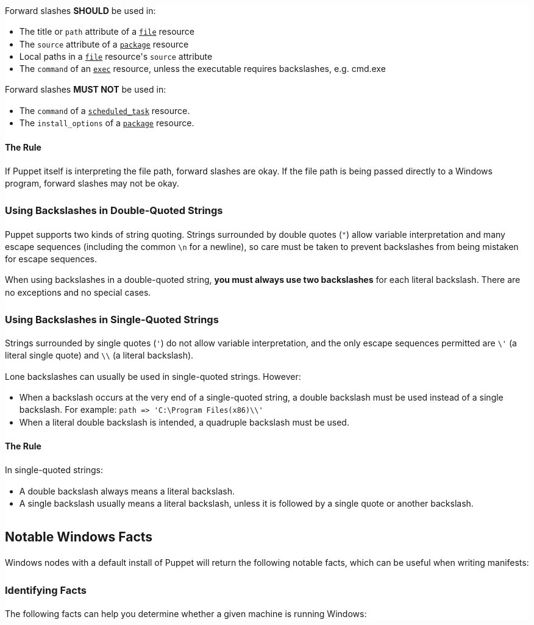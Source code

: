 Forward slashes **SHOULD** be used in:

* The title or `path` attribute of a [`file`][file] resource
* The `source` attribute of a [`package`][package] resource
* Local paths in a [`file`][file] resource's `source` attribute
* The `command` of an [`exec`][exec] resource, unless the executable requires backslashes, e.g. cmd.exe

Forward slashes **MUST NOT** be used in:

* The `command` of a [`scheduled_task`][scheduledtask] resource.
* The `install_options` of a [`package`][package] resource.

#### The Rule

If Puppet itself is interpreting the file path, forward slashes are okay. If the file path is being passed directly to a Windows program, forward slashes may not be okay.

### Using Backslashes in Double-Quoted Strings

Puppet supports two kinds of string quoting. Strings surrounded by double quotes (`"`) allow variable interpretation and many escape sequences (including the common `\n` for a newline), so care must be taken to prevent backslashes from being mistaken for escape sequences.

When using backslashes in a double-quoted string, **you must always use two backslashes** for each literal backslash. There are no exceptions and no special cases.

### Using Backslashes in Single-Quoted Strings

Strings surrounded by single quotes (`'`) do not allow variable interpretation, and the only escape sequences permitted are `\'` (a literal single quote) and `\\` (a literal backslash).

Lone backslashes can usually be used in single-quoted strings. However:

* When a backslash occurs at the very end of a single-quoted string, a double backslash must be used instead of a single backslash. For example: `path => 'C:\Program Files(x86)\\'`
* When a literal double backslash is intended, a quadruple backslash must be used.

#### The Rule

In single-quoted strings:

* A double backslash always means a literal backslash.
* A single backslash usually means a literal backslash, unless it is followed by a single quote or another backslash.



Notable Windows Facts
-----

Windows nodes with a default install of Puppet will return the following notable facts, which can be useful when writing manifests:

### Identifying Facts

The following facts can help you determine whether a given machine is running Windows:


[modules]: /puppet/2.7/reference/modules_fundamentals.html
[manifests]: /learning/manifests.html
[lang]: /guides/language_guide.html
[file]: /references/latest/type.html#file
[user]: /references/latest/type.html#user
[group]: /references/latest/type.html#group
[scheduledtask]: /references/latest/type.html#scheduledtask
[package]: /references/latest/type.html#package
[service]: /references/latest/type.html#service
[exec]: /references/latest/type.html#exec
[host]: /references/latest/type.html#host